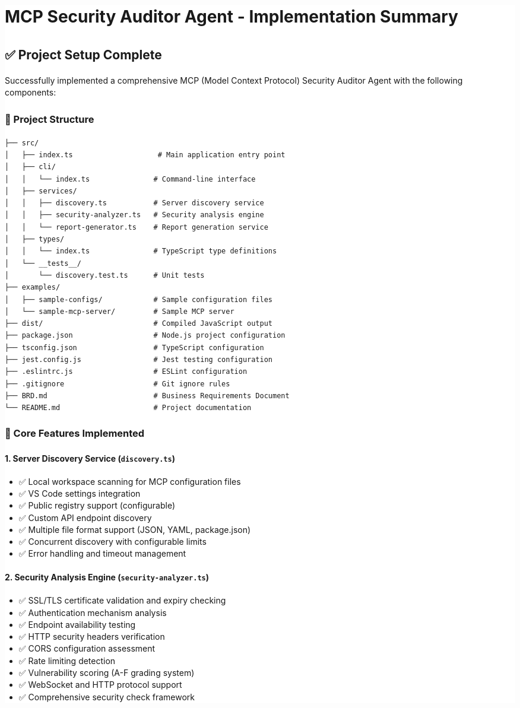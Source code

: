 # MCP Security Auditor Agent - Implementation Summary

## ✅ Project Setup Complete

Successfully implemented a comprehensive MCP (Model Context Protocol) Security Auditor Agent with the following components:

### 📁 Project Structure
```
├── src/
│   ├── index.ts                    # Main application entry point
│   ├── cli/
│   │   └── index.ts               # Command-line interface
│   ├── services/
│   │   ├── discovery.ts           # Server discovery service
│   │   ├── security-analyzer.ts   # Security analysis engine
│   │   └── report-generator.ts    # Report generation service
│   ├── types/
│   │   └── index.ts               # TypeScript type definitions
│   └── __tests__/
│       └── discovery.test.ts      # Unit tests
├── examples/
│   ├── sample-configs/            # Sample configuration files
│   └── sample-mcp-server/         # Sample MCP server
├── dist/                          # Compiled JavaScript output
├── package.json                   # Node.js project configuration
├── tsconfig.json                  # TypeScript configuration
├── jest.config.js                 # Jest testing configuration
├── .eslintrc.js                   # ESLint configuration
├── .gitignore                     # Git ignore rules
├── BRD.md                         # Business Requirements Document
└── README.md                      # Project documentation
```

### 🔧 Core Features Implemented

#### 1. **Server Discovery Service** (`discovery.ts`)
- ✅ Local workspace scanning for MCP configuration files
- ✅ VS Code settings integration
- ✅ Public registry support (configurable)
- ✅ Custom API endpoint discovery
- ✅ Multiple file format support (JSON, YAML, package.json)
- ✅ Concurrent discovery with configurable limits
- ✅ Error handling and timeout management

#### 2. **Security Analysis Engine** (`security-analyzer.ts`)
- ✅ SSL/TLS certificate validation and expiry checking
- ✅ Authentication mechanism analysis
- ✅ Endpoint availability testing
- ✅ HTTP security headers verification
- ✅ CORS configuration assessment
- ✅ Rate limiting detection
- ✅ Vulnerability scoring (A-F grading system)
- ✅ WebSocket and HTTP protocol support
- ✅ Comprehensive security check framework
